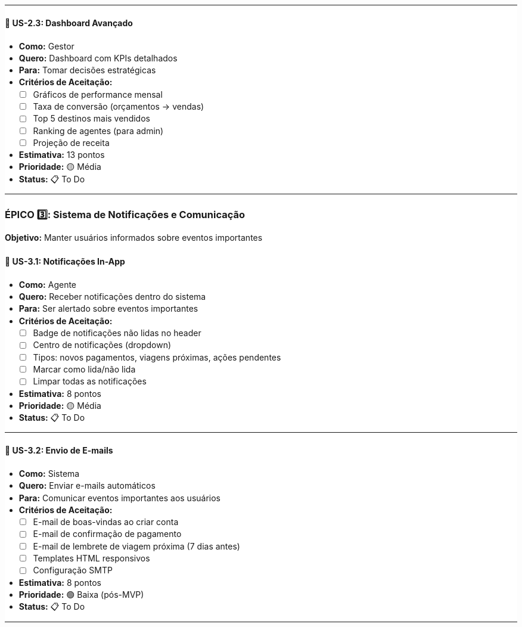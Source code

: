 
---

#### 📌 US-2.3: Dashboard Avançado
- **Como:** Gestor
- **Quero:** Dashboard com KPIs detalhados
- **Para:** Tomar decisões estratégicas
- **Critérios de Aceitação:**
  - [ ] Gráficos de performance mensal
  - [ ] Taxa de conversão (orçamentos → vendas)
  - [ ] Top 5 destinos mais vendidos
  - [ ] Ranking de agentes (para admin)
  - [ ] Projeção de receita
- **Estimativa:** 13 pontos
- **Prioridade:** 🟡 Média
- **Status:** 📋 To Do

---

### ÉPICO 3️⃣: Sistema de Notificações e Comunicação
**Objetivo:** Manter usuários informados sobre eventos importantes

#### 📌 US-3.1: Notificações In-App
- **Como:** Agente
- **Quero:** Receber notificações dentro do sistema
- **Para:** Ser alertado sobre eventos importantes
- **Critérios de Aceitação:**
  - [ ] Badge de notificações não lidas no header
  - [ ] Centro de notificações (dropdown)
  - [ ] Tipos: novos pagamentos, viagens próximas, ações pendentes
  - [ ] Marcar como lida/não lida
  - [ ] Limpar todas as notificações
- **Estimativa:** 8 pontos
- **Prioridade:** 🟡 Média
- **Status:** 📋 To Do

---

#### 📌 US-3.2: Envio de E-mails
- **Como:** Sistema
- **Quero:** Enviar e-mails automáticos
- **Para:** Comunicar eventos importantes aos usuários
- **Critérios de Aceitação:**
  - [ ] E-mail de boas-vindas ao criar conta
  - [ ] E-mail de confirmação de pagamento
  - [ ] E-mail de lembrete de viagem próxima (7 dias antes)
  - [ ] Templates HTML responsivos
  - [ ] Configuração SMTP
- **Estimativa:** 8 pontos
- **Prioridade:** 🟢 Baixa (pós-MVP)
- **Status:** 📋 To Do

---
